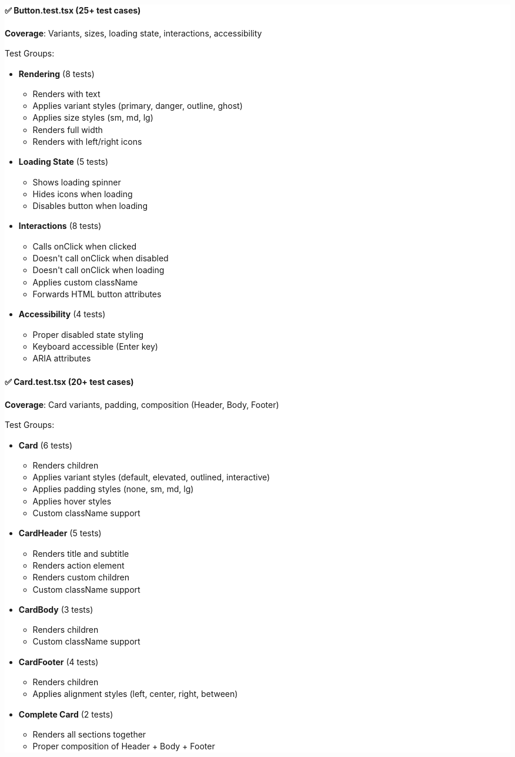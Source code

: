 #### ✅ Button.test.tsx (25+ test cases)
**Coverage**: Variants, sizes, loading state, interactions, accessibility

Test Groups:
- **Rendering** (8 tests)
  - Renders with text
  - Applies variant styles (primary, danger, outline, ghost)
  - Applies size styles (sm, md, lg)
  - Renders full width
  - Renders with left/right icons

- **Loading State** (5 tests)
  - Shows loading spinner
  - Hides icons when loading
  - Disables button when loading

- **Interactions** (8 tests)
  - Calls onClick when clicked
  - Doesn't call onClick when disabled
  - Doesn't call onClick when loading
  - Applies custom className
  - Forwards HTML button attributes

- **Accessibility** (4 tests)
  - Proper disabled state styling
  - Keyboard accessible (Enter key)
  - ARIA attributes

#### ✅ Card.test.tsx (20+ test cases)
**Coverage**: Card variants, padding, composition (Header, Body, Footer)

Test Groups:
- **Card** (6 tests)
  - Renders children
  - Applies variant styles (default, elevated, outlined, interactive)
  - Applies padding styles (none, sm, md, lg)
  - Applies hover styles
  - Custom className support

- **CardHeader** (5 tests)
  - Renders title and subtitle
  - Renders action element
  - Renders custom children
  - Custom className support

- **CardBody** (3 tests)
  - Renders children
  - Custom className support

- **CardFooter** (4 tests)
  - Renders children
  - Applies alignment styles (left, center, right, between)

- **Complete Card** (2 tests)
  - Renders all sections together
  - Proper composition of Header + Body + Footer
